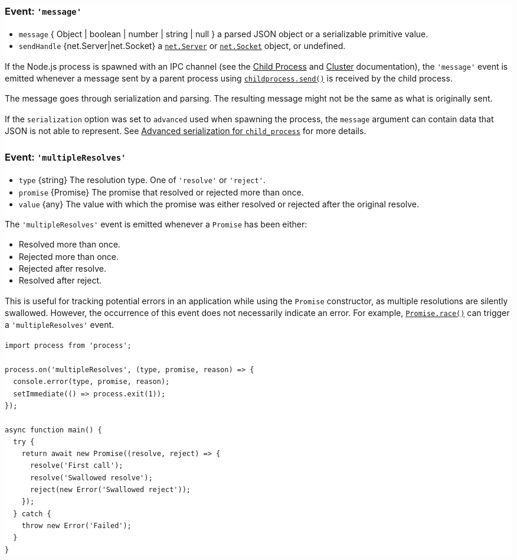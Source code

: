 ### Event: `'message'`

-   `message` { Object | boolean | number | string | null } a parsed JSON object or a serializable primitive value.
-   `sendHandle` {net.Server|net.Socket} a [`net.Server`](net.md#net_class_net_server) or [`net.Socket`](net.md#net_class_net_socket) object, or undefined.

If the Node.js process is spawned with an IPC channel (see the [Child Process](child_process.md) and [Cluster](cluster.md) documentation), the `'message'` event is emitted whenever a message sent by a parent process using [`childprocess.send()`](child_process.md#child_process_subprocess_send_message_sendhandle_options_callback) is received by the child process.

The message goes through serialization and parsing. The resulting message might not be the same as what is originally sent.

If the `serialization` option was set to `advanced` used when spawning the process, the `message` argument can contain data that JSON is not able to represent. See [Advanced serialization for `child_process`](child_process.md#child_process_advanced_serialization) for more details.

### Event: `'multipleResolves'`

-   `type` {string} The resolution type. One of `'resolve'` or `'reject'`.
-   `promise` {Promise} The promise that resolved or rejected more than once.
-   `value` {any} The value with which the promise was either resolved or rejected after the original resolve.

The `'multipleResolves'` event is emitted whenever a `Promise` has been either:

-   Resolved more than once.
-   Rejected more than once.
-   Rejected after resolve.
-   Resolved after reject.

This is useful for tracking potential errors in an application while using the `Promise` constructor, as multiple resolutions are silently swallowed. However, the occurrence of this event does not necessarily indicate an error. For example, [`Promise.race()`](https://developer.mozilla.org/en-US/docs/Web/JavaScript/Reference/Global_Objects/Promise/race) can trigger a `'multipleResolves'` event.

    import process from 'process';

    process.on('multipleResolves', (type, promise, reason) => {
      console.error(type, promise, reason);
      setImmediate(() => process.exit(1));
    });

    async function main() {
      try {
        return await new Promise((resolve, reject) => {
          resolve('First call');
          resolve('Swallowed resolve');
          reject(new Error('Swallowed reject'));
        });
      } catch {
        throw new Error('Failed');
      }
    }
